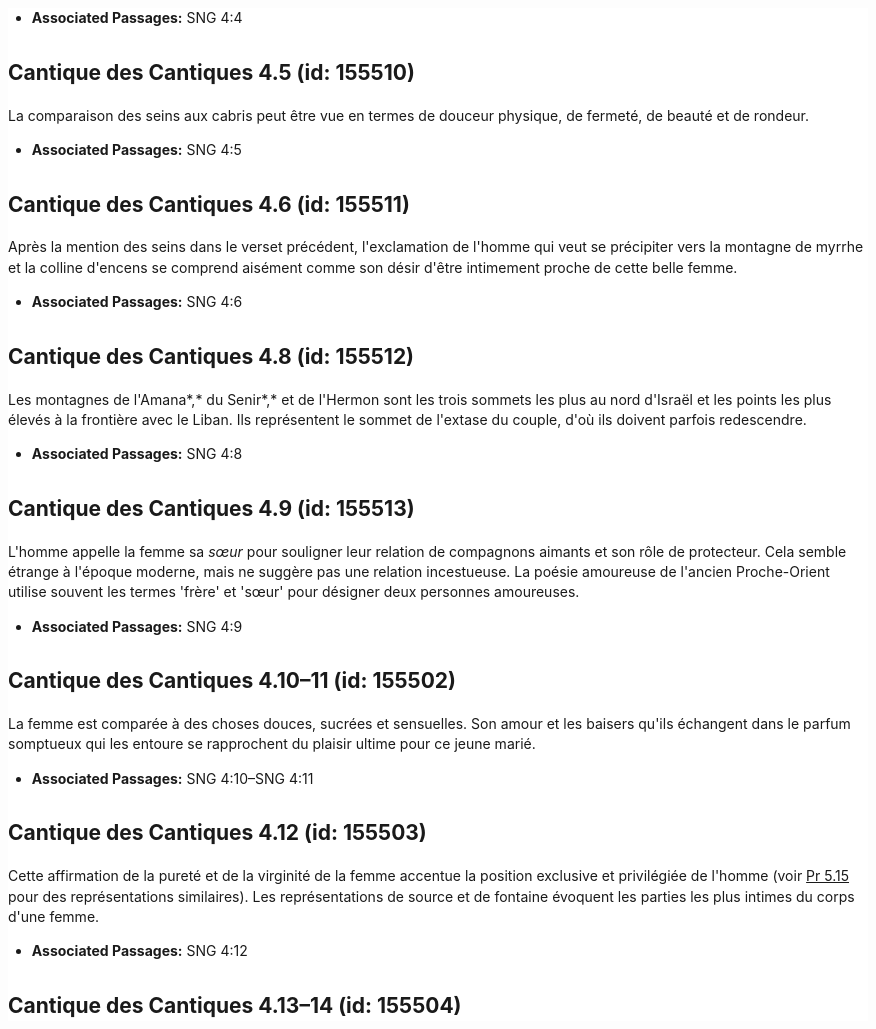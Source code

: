* **Associated Passages:** SNG 4:4

## Cantique des Cantiques 4.5 (id: 155510)

La comparaison des seins aux cabris peut être vue en termes de douceur physique, de fermeté, de beauté et de rondeur.

* **Associated Passages:** SNG 4:5

## Cantique des Cantiques 4.6 (id: 155511)

Après la mention des seins dans le verset précédent, l'exclamation de l'homme qui veut se précipiter vers la montagne de myrrhe et la colline d'encens se comprend aisément comme son désir d'être intimement proche de cette belle femme.

* **Associated Passages:** SNG 4:6

## Cantique des Cantiques 4.8 (id: 155512)

Les montagnes de l'Amana*,* du Senir*,* et de l'Hermon sont les trois sommets les plus au nord d'Israël et les points les plus élevés à la frontière avec le Liban. Ils représentent le sommet de l'extase du couple, d'où ils doivent parfois redescendre.

* **Associated Passages:** SNG 4:8

## Cantique des Cantiques 4.9 (id: 155513)

L'homme appelle la femme sa *sœur* pour souligner leur relation de compagnons aimants et son rôle de protecteur. Cela semble étrange à l'époque moderne, mais ne suggère pas une relation incestueuse. La poésie amoureuse de l'ancien Proche\-Orient utilise souvent les termes 'frère' et 'sœur' pour désigner deux personnes amoureuses.

* **Associated Passages:** SNG 4:9

## Cantique des Cantiques 4.10–11 (id: 155502)

La femme est comparée à des choses douces, sucrées et sensuelles. Son amour et les baisers qu'ils échangent dans le parfum somptueux qui les entoure se rapprochent du plaisir ultime pour ce jeune marié.

* **Associated Passages:** SNG 4:10–SNG 4:11

## Cantique des Cantiques 4.12 (id: 155503)

Cette affirmation de la pureté et de la virginité de la femme accentue la position exclusive et privilégiée de l'homme (voir [Pr 5\.15](https://ref.ly/Prov5:15) pour des représentations similaires). Les représentations de source et de fontaine évoquent les parties les plus intimes du corps d'une femme.

* **Associated Passages:** SNG 4:12

## Cantique des Cantiques 4.13–14 (id: 155504)
